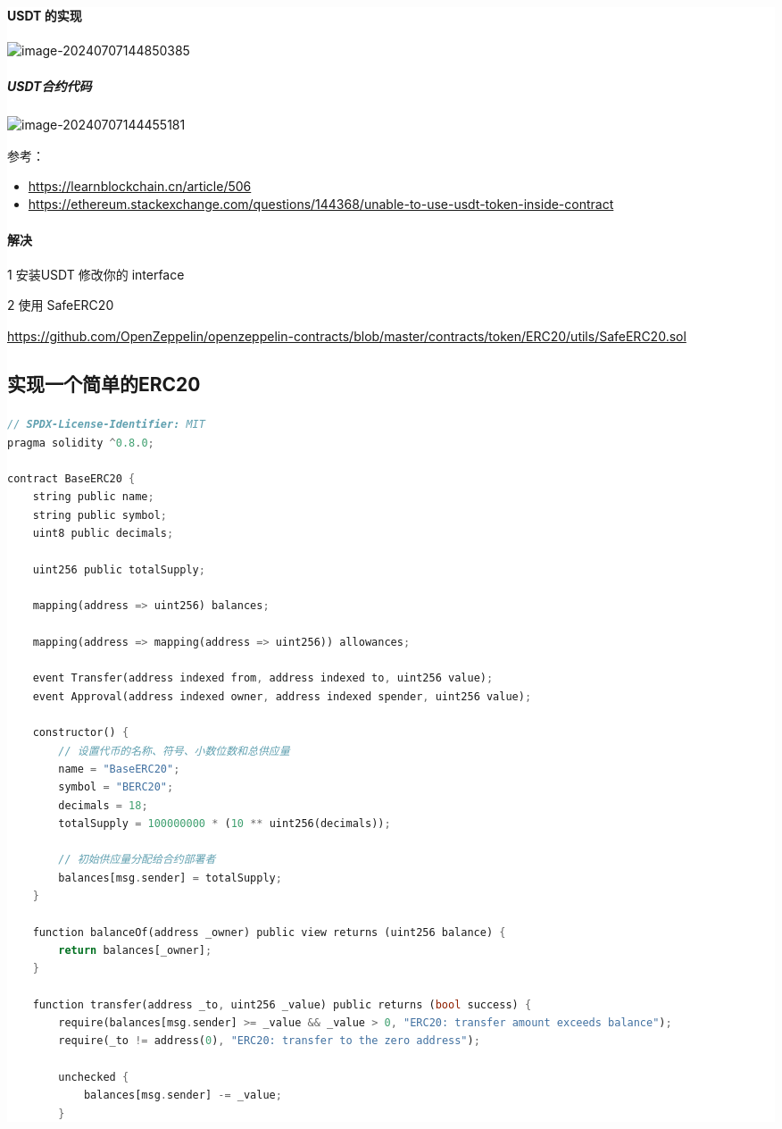 #### USDT 的实现

![image-20240707144850385](/images/image-20240707144850385.png)

##### USDT合约代码

![image-20240707144455181](/images/image-20240707144455181.png)

参考：

- <https://learnblockchain.cn/article/506>
- <https://ethereum.stackexchange.com/questions/144368/unable-to-use-usdt-token-inside-contract>

#### 解决

1 安装USDT 修改你的 interface

2 使用 SafeERC20

<https://github.com/OpenZeppelin/openzeppelin-contracts/blob/master/contracts/token/ERC20/utils/SafeERC20.sol>

## 实现一个简单的ERC20

```rust
// SPDX-License-Identifier: MIT
pragma solidity ^0.8.0;

contract BaseERC20 {
    string public name;
    string public symbol;
    uint8 public decimals;

    uint256 public totalSupply;

    mapping(address => uint256) balances;

    mapping(address => mapping(address => uint256)) allowances;

    event Transfer(address indexed from, address indexed to, uint256 value);
    event Approval(address indexed owner, address indexed spender, uint256 value);

    constructor() {
        // 设置代币的名称、符号、小数位数和总供应量
        name = "BaseERC20";
        symbol = "BERC20";
        decimals = 18;
        totalSupply = 100000000 * (10 ** uint256(decimals));

        // 初始供应量分配给合约部署者
        balances[msg.sender] = totalSupply;
    }

    function balanceOf(address _owner) public view returns (uint256 balance) {
        return balances[_owner];
    }

    function transfer(address _to, uint256 _value) public returns (bool success) {
        require(balances[msg.sender] >= _value && _value > 0, "ERC20: transfer amount exceeds balance");
        require(_to != address(0), "ERC20: transfer to the zero address");
        
        unchecked {
            balances[msg.sender] -= _value;
        }
```